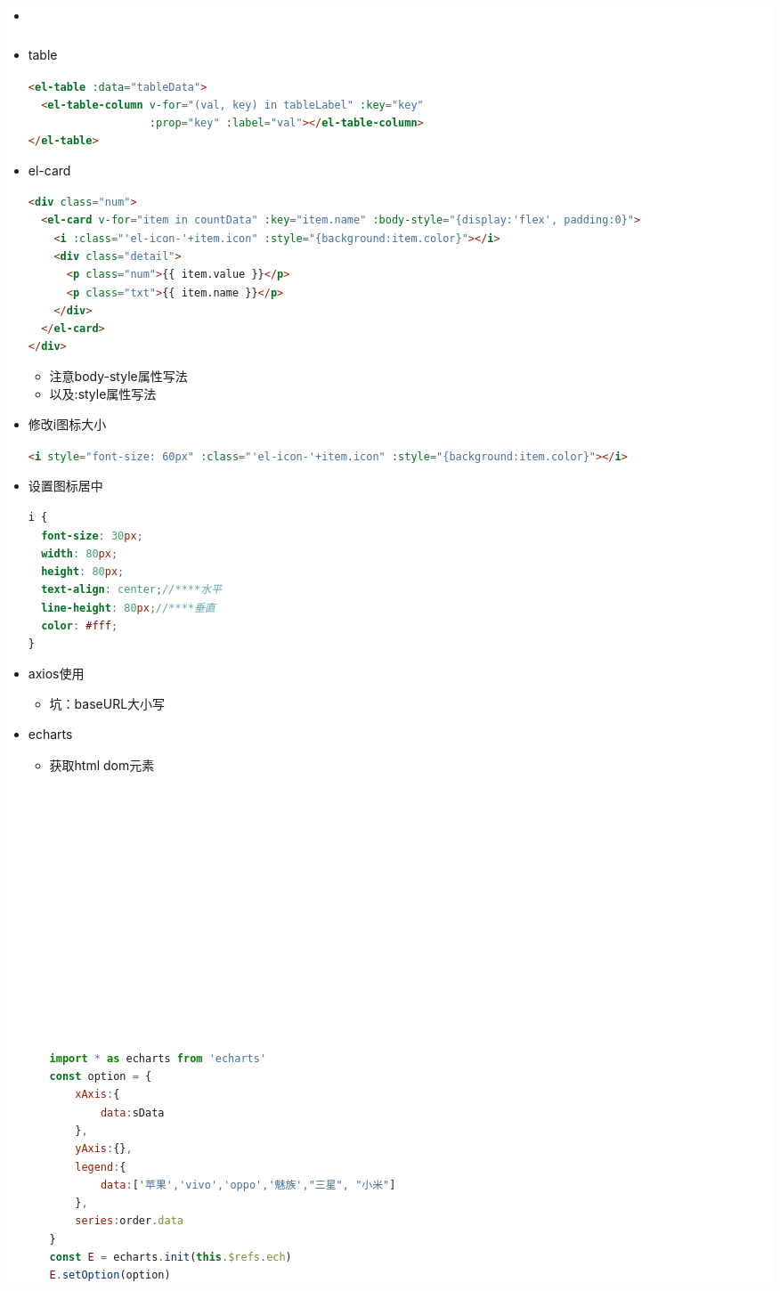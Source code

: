 + <el-card shadow="hover" ></el-card>

+ table

  ```html
  <el-table :data="tableData">
    <el-table-column v-for="(val, key) in tableLabel" :key="key"
                     :prop="key" :label="val"></el-table-column>
  </el-table>
  ```
  
+ el-card

  ```html
  <div class="num">
    <el-card v-for="item in countData" :key="item.name" :body-style="{display:'flex', padding:0}">
      <i :class="'el-icon-'+item.icon" :style="{background:item.color}"></i>
      <div class="detail">
        <p class="num">{{ item.value }}</p>
        <p class="txt">{{ item.name }}</p>
      </div>
    </el-card>
  </div>
  ```

  + 注意body-style属性写法
  + 以及:style属性写法

+ 修改i图标大小

  ```html
  <i style="font-size: 60px" :class="'el-icon-'+item.icon" :style="{background:item.color}"></i>
  ```

+ 设置图标居中

  ```scss
  i {
    font-size: 30px;
    width: 80px;
    height: 80px;
    text-align: center;//****水平
    line-height: 80px;//****垂直
    color: #fff;
  }
  ```

+ axios使用

  + 坑：baseURL大小写

+ echarts

  + 获取html dom元素<div style="height: 280px" ref="ech"></div>

    ```javascript
    import * as echarts from 'echarts'
    const option = {
        xAxis:{
            data:sData
        },
        yAxis:{},
        legend:{
            data:['苹果','vivo','oppo','魅族',"三星", "小米"]
        },
        series:order.data
    }
    const E = echarts.init(this.$refs.ech)
    E.setOption(option)
    ```
